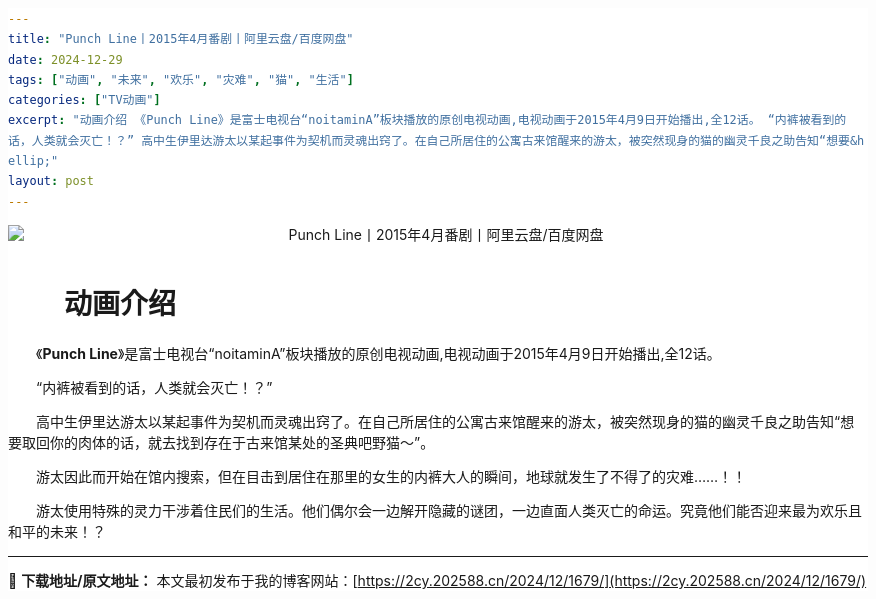 ```yaml
---
title: "Punch Line丨2015年4月番剧丨阿里云盘/百度网盘"
date: 2024-12-29
tags: ["动画", "未来", "欢乐", "灾难", "猫", "生活"]
categories: ["TV动画"]
excerpt: "动画介绍 《Punch Line》是富士电视台“noitaminA”板块播放的原创电视动画,电视动画于2015年4月9日开始播出,全12话。 “内裤被看到的话，人类就会灭亡！？” 高中生伊里达游太以某起事件为契机而灵魂出窍了。在自己所居住的公寓古来馆醒来的游太，被突然现身的猫的幽灵千良之助告知“想要&hellip;"
layout: post
---
```


<div>
<div></div>
<div>
<p style="text-align: center;"><img style="display: block; margin-left: auto; margin-right: auto; width: 100%; height: auto;" src="https://2cy.202588.cn/wp-content/uploads/2024/12/20241230_6772608549583.webp" alt="Punch Line丨2015年4月番剧丨阿里云盘/百度网盘" /></p>

<h1 style="white-space: normal; text-indent: 2em; text-align: left;">动画介绍</h1>
<p style="white-space: normal; text-indent: 2em; text-align: left;">《<strong>Punch Line</strong><span style="text-indent: 2em;">》是富士电视台“noitaminA”板块播放的原创电视动画,电视动画于2015年4月9日开始播出,全12话。</span></p>
<p style="text-indent: 2em; text-align: left;">“内裤被看到的话，人类就会灭亡！？”</p>
<p style="text-indent: 2em; text-align: left;">高中生伊里达游太以某起事件为契机而灵魂出窍了。在自己所居住的公寓古来馆醒来的游太，被突然现身的猫的幽灵千良之助告知“想要取回你的肉体的话，就去找到存在于古来馆某处的圣典吧野猫～”。</p>
<p style="text-indent: 2em; text-align: left;">游太因此而开始在馆内搜索，但在目击到居住在那里的女生的内裤大人的瞬间，地球就发生了不得了的灾难……！！</p>
<p style="text-indent: 2em; text-align: left;">游太使用特殊的灵力干涉着住民们的生活。他们偶尔会一边解开隐藏的谜团，一边直面人类灭亡的命运。究竟他们能否迎来最为欢乐且和平的未来！？</p>

</div>
</div>

---
📖 **下载地址/原文地址：** 本文最初发布于我的博客网站：[https://2cy.202588.cn/2024/12/1679/](https://2cy.202588.cn/2024/12/1679/)
